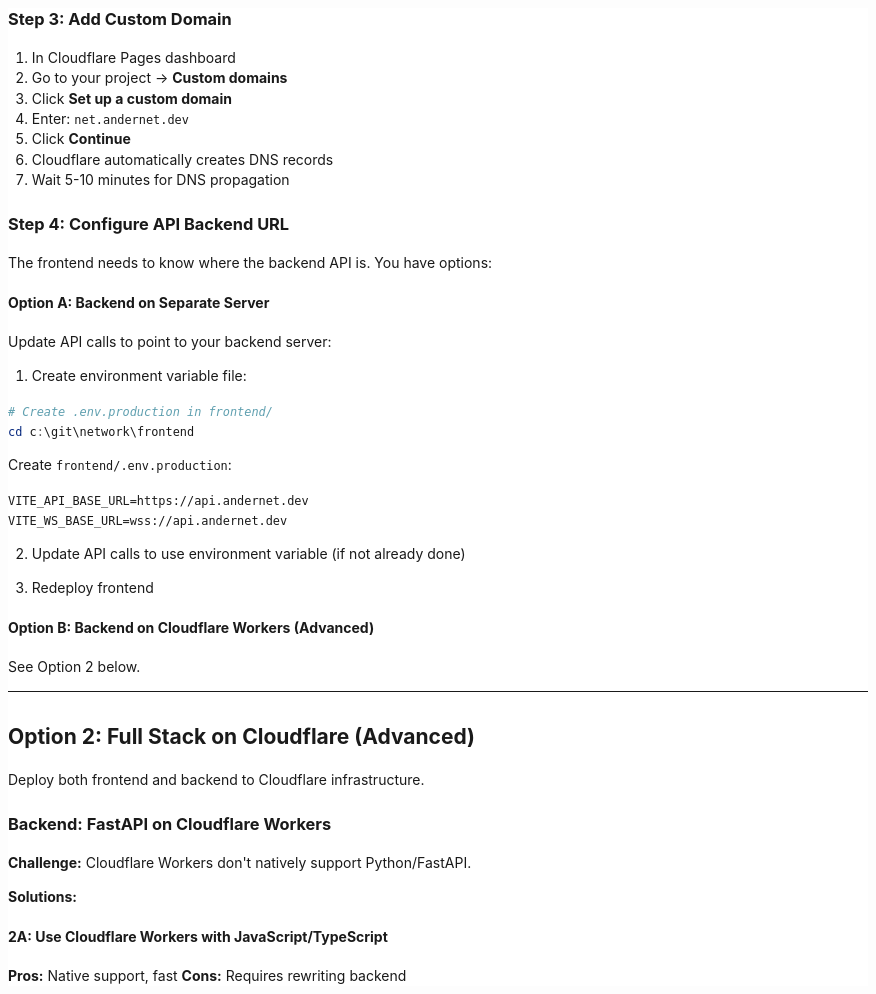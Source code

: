 ### Step 3: Add Custom Domain

1. In Cloudflare Pages dashboard
2. Go to your project → **Custom domains**
3. Click **Set up a custom domain**
4. Enter: `net.andernet.dev`
5. Click **Continue**
6. Cloudflare automatically creates DNS records
7. Wait 5-10 minutes for DNS propagation

### Step 4: Configure API Backend URL

The frontend needs to know where the backend API is. You have options:

#### Option A: Backend on Separate Server

Update API calls to point to your backend server:

1. Create environment variable file:

```powershell
# Create .env.production in frontend/
cd c:\git\network\frontend
```

Create `frontend/.env.production`:

```env
VITE_API_BASE_URL=https://api.andernet.dev
VITE_WS_BASE_URL=wss://api.andernet.dev
```

2. Update API calls to use environment variable (if not already done)

3. Redeploy frontend

#### Option B: Backend on Cloudflare Workers (Advanced)

See Option 2 below.

---

## Option 2: Full Stack on Cloudflare (Advanced)

Deploy both frontend and backend to Cloudflare infrastructure.

### Backend: FastAPI on Cloudflare Workers

**Challenge:** Cloudflare Workers don't natively support Python/FastAPI.

**Solutions:**

#### 2A: Use Cloudflare Workers with JavaScript/TypeScript

**Pros:** Native support, fast
**Cons:** Requires rewriting backend
